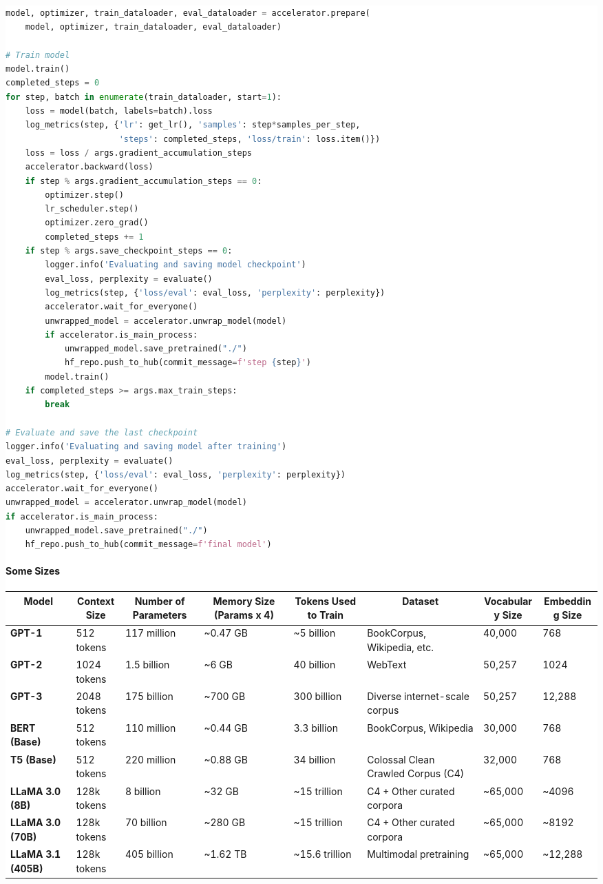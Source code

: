 ```python
model, optimizer, train_dataloader, eval_dataloader = accelerator.prepare(
    model, optimizer, train_dataloader, eval_dataloader)

# Train model
model.train()
completed_steps = 0
for step, batch in enumerate(train_dataloader, start=1):
    loss = model(batch, labels=batch).loss
    log_metrics(step, {'lr': get_lr(), 'samples': step*samples_per_step,
                       'steps': completed_steps, 'loss/train': loss.item()})
    loss = loss / args.gradient_accumulation_steps
    accelerator.backward(loss)
    if step % args.gradient_accumulation_steps == 0:
        optimizer.step()
        lr_scheduler.step()
        optimizer.zero_grad()
        completed_steps += 1
    if step % args.save_checkpoint_steps == 0:
        logger.info('Evaluating and saving model checkpoint')
        eval_loss, perplexity = evaluate()
        log_metrics(step, {'loss/eval': eval_loss, 'perplexity': perplexity})
        accelerator.wait_for_everyone()
        unwrapped_model = accelerator.unwrap_model(model)
        if accelerator.is_main_process:
            unwrapped_model.save_pretrained("./")
            hf_repo.push_to_hub(commit_message=f'step {step}')
        model.train()
    if completed_steps >= args.max_train_steps:
        break

# Evaluate and save the last checkpoint
logger.info('Evaluating and saving model after training')
eval_loss, perplexity = evaluate()
log_metrics(step, {'loss/eval': eval_loss, 'perplexity': perplexity})
accelerator.wait_for_everyone()
unwrapped_model = accelerator.unwrap_model(model)
if accelerator.is_main_process:
    unwrapped_model.save_pretrained("./")
    hf_repo.push_to_hub(commit_message=f'final model')
```

#### Some Sizes

| **Model**            | **Context Size** | **Number of Parameters** | **Memory Size (Params x 4)**    | **Tokens Used to Train**    | **Dataset**                        | **Vocabulary Size** | **Embedding Size** |
|----------------------|------------------|--------------------------|--------------------|-----------------------------|-------------------------------------|---------------------|--------------------|
| **GPT-1**            | 512 tokens        | 117 million               | ~0.47 GB           | ~5 billion                   | BookCorpus, Wikipedia, etc.         | 40,000              | 768                |
| **GPT-2**            | 1024 tokens       | 1.5 billion               | ~6 GB              | 40 billion                   | WebText                            | 50,257              | 1024               |
| **GPT-3**            | 2048 tokens       | 175 billion               | ~700 GB            | 300 billion                  | Diverse internet-scale corpus       | 50,257              | 12,288             |
| **BERT (Base)**      | 512 tokens        | 110 million               | ~0.44 GB           | 3.3 billion                  | BookCorpus, Wikipedia               | 30,000              | 768                |
| **T5 (Base)**        | 512 tokens        | 220 million               | ~0.88 GB           | 34 billion                   | Colossal Clean Crawled Corpus (C4)  | 32,000              | 768                |
| **LLaMA 3.0 (8B)**   | 128k tokens       | 8 billion                 | ~32 GB             | ~15 trillion                 | C4 + Other curated corpora          | ~65,000             | ~4096              |
| **LLaMA 3.0 (70B)**  | 128k tokens       | 70 billion                | ~280 GB            | ~15 trillion                 | C4 + Other curated corpora          | ~65,000             | ~8192              |
| **LLaMA 3.1 (405B)** | 128k tokens       | 405 billion               | ~1.62 TB           | ~15.6 trillion               | Multimodal pretraining              | ~65,000             | ~12,288            |
